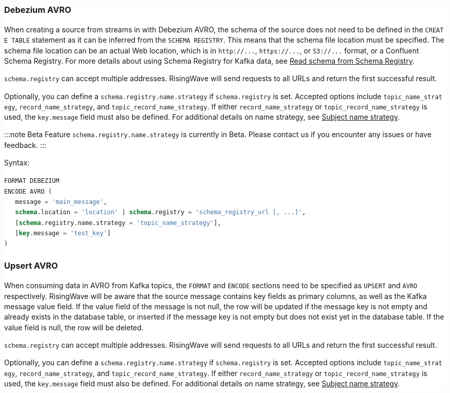 ### Debezium AVRO

When creating a source from streams in with Debezium AVRO, the schema of the source does not need to be defined in the `CREATE TABLE` statement as it can be inferred from the `SCHEMA REGISTRY`. This means that the schema file location must be specified. The schema file location can be an actual Web location, which is in `http://...`, `https://...`, or `S3://...` format, or a Confluent Schema Registry. For more details about using Schema Registry for Kafka data, see [Read schema from Schema Registry](/ingest/ingest-from-kafka.md#read-schemas-from-schema-registry).

`schema.registry` can accept multiple addresses. RisingWave will send requests to all URLs and return the first successful result.

Optionally, you can define a `schema.registry.name.strategy` if `schema.registry` is set. Accepted options include `topic_name_strategy`, `record_name_strategy`, and `topic_record_name_strategy`. If either `record_name_strategy` or `topic_record_name_strategy` is used, the `key.message` field must also be defined. For additional details on name strategy, see [Subject name strategy](https://docs.confluent.io/platform/current/schema-registry/fundamentals/serdes-develop/index.html#subject-name-strategy).

:::note Beta Feature
`schema.registry.name.strategy` is currently in Beta. Please contact us if you encounter any issues or have feedback.
:::

Syntax:

```sql
FORMAT DEBEZIUM
ENCODE AVRO (
   message = 'main_message',
   schema.location = 'location' | schema.registry = 'schema_registry_url [, ...]',
   [schema.registry.name.strategy = 'topic_name_strategy'],
   [key.message = 'test_key']
)
```

### Upsert AVRO

When consuming data in AVRO from Kafka topics, the `FORMAT` and `ENCODE` sections need to be specified as `UPSERT` and `AVRO` respectively. RisingWave will be aware that the source message contains key fields as primary columns, as well as the Kafka message value field. If the value field of the message is not null, the row will be updated if the message key is not empty and already exists in the database table, or inserted if the message key is not empty but does not exist yet in the database table. If the value field is null, the row will be deleted.

`schema.registry` can accept multiple addresses. RisingWave will send requests to all URLs and return the first successful result.

Optionally, you can define a `schema.registry.name.strategy` if `schema.registry` is set. Accepted options include `topic_name_strategy`, `record_name_strategy`, and `topic_record_name_strategy`. If either `record_name_strategy` or `topic_record_name_strategy` is used, the `key.message` field must also be defined. For additional details on name strategy, see [Subject name strategy](https://docs.confluent.io/platform/current/schema-registry/fundamentals/serdes-develop/index.html#subject-name-strategy).
